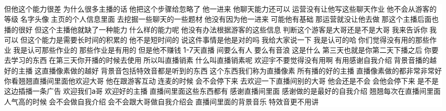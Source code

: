 但他这个能力很差
为什么很多主播的话
他把这个步骤给忽略了
他一进来
他聊天能力还可以
运营没有让他写这些聊天作业
他不会从游客的等级
名字头像
主页的个人信息里面
去挖掘一些聊天的一些题材
他没有因为他一进来
可能他有基础
那运营就没让他去做
那这个主播后面也播的很好
但这个主播他就缺了一种能力
什么样的能力呢
他没有办法根据游客的这些信息
判断这个游客是大哥还是不是大哥
我来告诉你
我可以
但这个能力是需要长时间的积累的
他不是短时间的
说这件事情是他是对的吗
我给大家说一下
我是认可的哈
你们觉得没有用的那些作业
我是认可那些作业的
那些作业是有用的
但是他不赚钱
1-7天直播
间要么有人
要么有音浪
这是什么
第三天也就是你第二天下播之后
你要去学习的东西
在第三天你开播的时候去使用
所以叫直播销素
什么叫直播销素呢
欢迎宇不要觉得没有用啊
有用感谢自我介绍
背景音播的越好的主播
这直播像素做的越好
背景音包括特效音都是听到的东西
这个东西我们称为直播像素
所有播的好的主播
直播像素做的都非常非常好
你看翘翘直播间里面他欢迎大哥
他在跟游客互动
连麦的时候
会不会停下来
去欢迎一下直播间别的大哥
他会还是不会
会他会停下来
是不是这边插播一条广告
欢迎我们a哥
欢迎好的主播
直播间里面这些东西都有
感谢直播间里面
感谢做的是最好的自我介绍
翘翘每次在直播间里面人气高的时候
会不会做自我介绍
会不会跟大哥做自我介绍会
直播间里面的背景音乐
特效音更不用讲